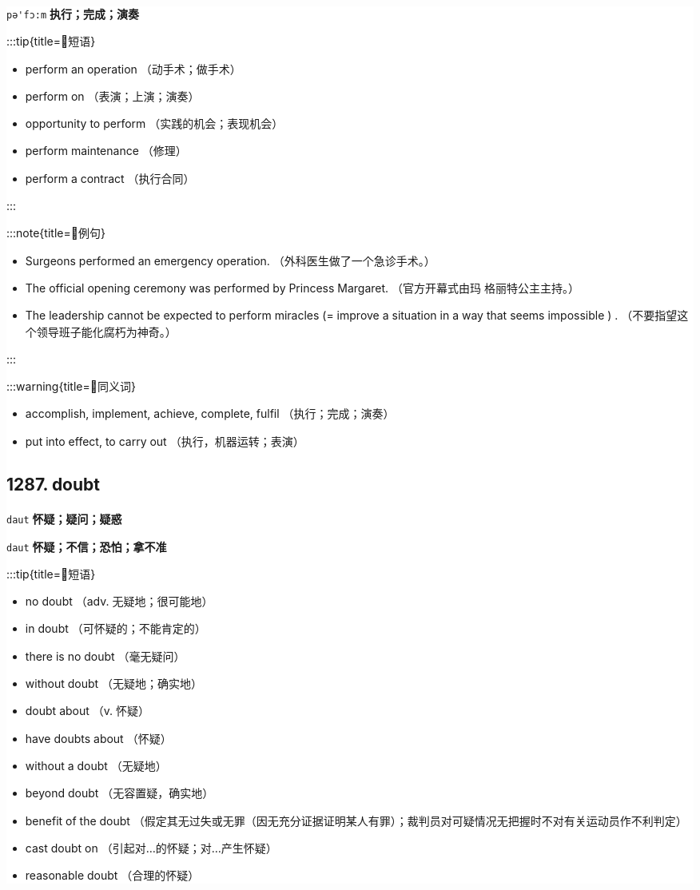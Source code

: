 `pə'fɔ:m`  **执行；完成；演奏**

:::tip{title=🤩短语}

- perform an operation （动手术；做手术）

- perform on （表演；上演；演奏）

- opportunity to perform （实践的机会；表现机会）

- perform maintenance （修理）

- perform a contract （执行合同）

:::

:::note{title=🎤例句}

- Surgeons performed an emergency operation. （外科医生做了一个急诊手术。）

- The official opening ceremony was performed by Princess Margaret. （官方开幕式由玛 格丽特公主主持。）

- The leadership cannot be expected to perform miracles (= improve a situation in a way that seems impossible ) . （不要指望这个领导班子能化腐朽为神奇。）

:::

:::warning{title=🤔同义词}

- accomplish, implement, achieve, complete, fulfil （执行；完成；演奏）

- put into effect, to carry out （执行，机器运转；表演）


## 1287. doubt

`daut`  **怀疑；疑问；疑惑**

`daut`  **怀疑；不信；恐怕；拿不准**

:::tip{title=🤩短语}

- no doubt （adv. 无疑地；很可能地）

- in doubt （可怀疑的；不能肯定的）

- there is no doubt （毫无疑问）

- without doubt （无疑地；确实地）

- doubt about （v. 怀疑）

- have doubts about （怀疑）

- without a doubt （无疑地）

- beyond doubt （无容置疑，确实地）

- benefit of the doubt （假定其无过失或无罪（因无充分证据证明某人有罪）；裁判员对可疑情况无把握时不对有关运动员作不利判定）

- cast doubt on （引起对…的怀疑；对…产生怀疑）

- reasonable doubt （合理的怀疑）
